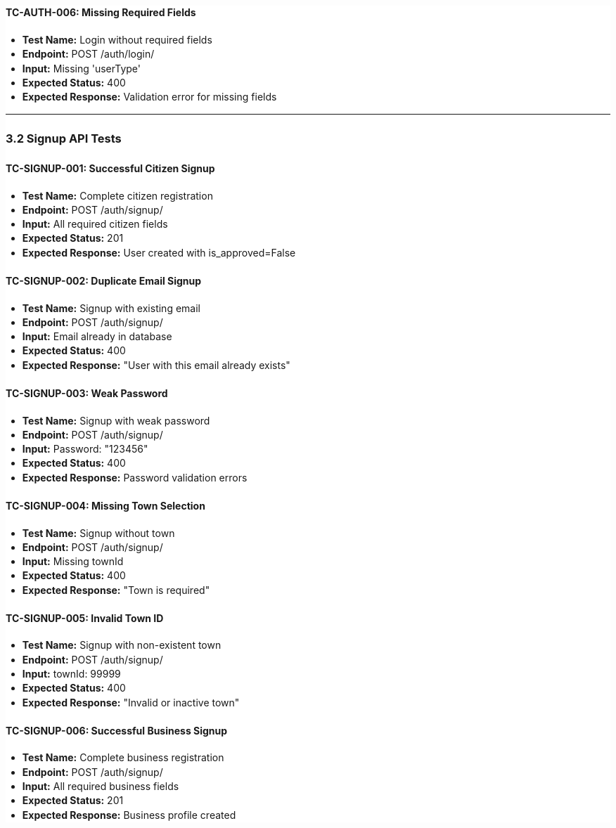 #### TC-AUTH-006: Missing Required Fields
- **Test Name:** Login without required fields
- **Endpoint:** POST /auth/login/
- **Input:** Missing 'userType'
- **Expected Status:** 400
- **Expected Response:** Validation error for missing fields

---

### 3.2 Signup API Tests

#### TC-SIGNUP-001: Successful Citizen Signup
- **Test Name:** Complete citizen registration
- **Endpoint:** POST /auth/signup/
- **Input:** All required citizen fields
- **Expected Status:** 201
- **Expected Response:** User created with is_approved=False

#### TC-SIGNUP-002: Duplicate Email Signup
- **Test Name:** Signup with existing email
- **Endpoint:** POST /auth/signup/
- **Input:** Email already in database
- **Expected Status:** 400
- **Expected Response:** "User with this email already exists"

#### TC-SIGNUP-003: Weak Password
- **Test Name:** Signup with weak password
- **Endpoint:** POST /auth/signup/
- **Input:** Password: "123456"
- **Expected Status:** 400
- **Expected Response:** Password validation errors

#### TC-SIGNUP-004: Missing Town Selection
- **Test Name:** Signup without town
- **Endpoint:** POST /auth/signup/
- **Input:** Missing townId
- **Expected Status:** 400
- **Expected Response:** "Town is required"

#### TC-SIGNUP-005: Invalid Town ID
- **Test Name:** Signup with non-existent town
- **Endpoint:** POST /auth/signup/
- **Input:** townId: 99999
- **Expected Status:** 400
- **Expected Response:** "Invalid or inactive town"

#### TC-SIGNUP-006: Successful Business Signup
- **Test Name:** Complete business registration
- **Endpoint:** POST /auth/signup/
- **Input:** All required business fields
- **Expected Status:** 201
- **Expected Response:** Business profile created
